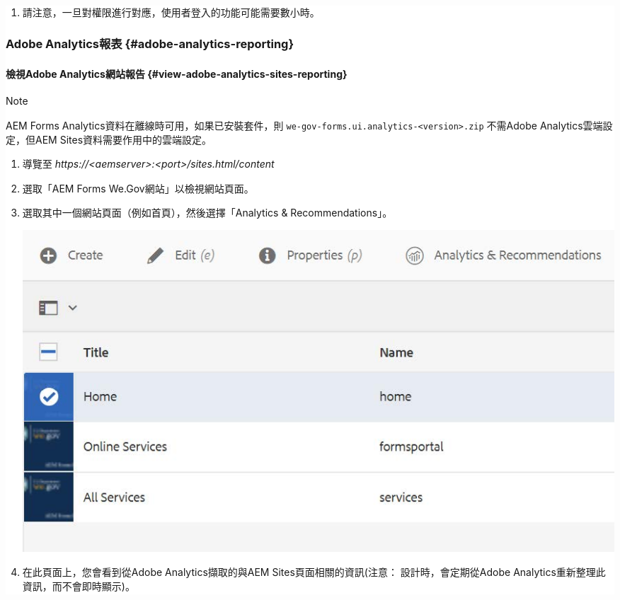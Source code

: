 1. 請注意，一旦對權限進行對應，使用者登入的功能可能需要數小時。

### Adobe Analytics報表 {#adobe-analytics-reporting}

#### 檢視Adobe Analytics網站報告 {#view-adobe-analytics-sites-reporting}

>[!NOTE]
AEM Forms Analytics資料在離線時可用，如果已安裝套件，則 `we-gov-forms.ui.analytics-<version>.zip` 不需Adobe Analytics雲端設定，但AEM Sites資料需要作用中的雲端設定。

1. 導覽至 *https://&lt;aemserver>:&lt;port>/sites.html/content*
1. 選取「AEM Forms We.Gov網站」以檢視網站頁面。
1. 選取其中一個網站頁面（例如首頁），然後選擇「Analytics &amp; Recommendations」。

   ![分析與建議](assets/analytics_recommendations.jpg)

1. 在此頁面上，您會看到從Adobe Analytics擷取的與AEM Sites頁面相關的資訊(注意： 設計時，會定期從Adobe Analytics重新整理此資訊，而不會即時顯示)。
